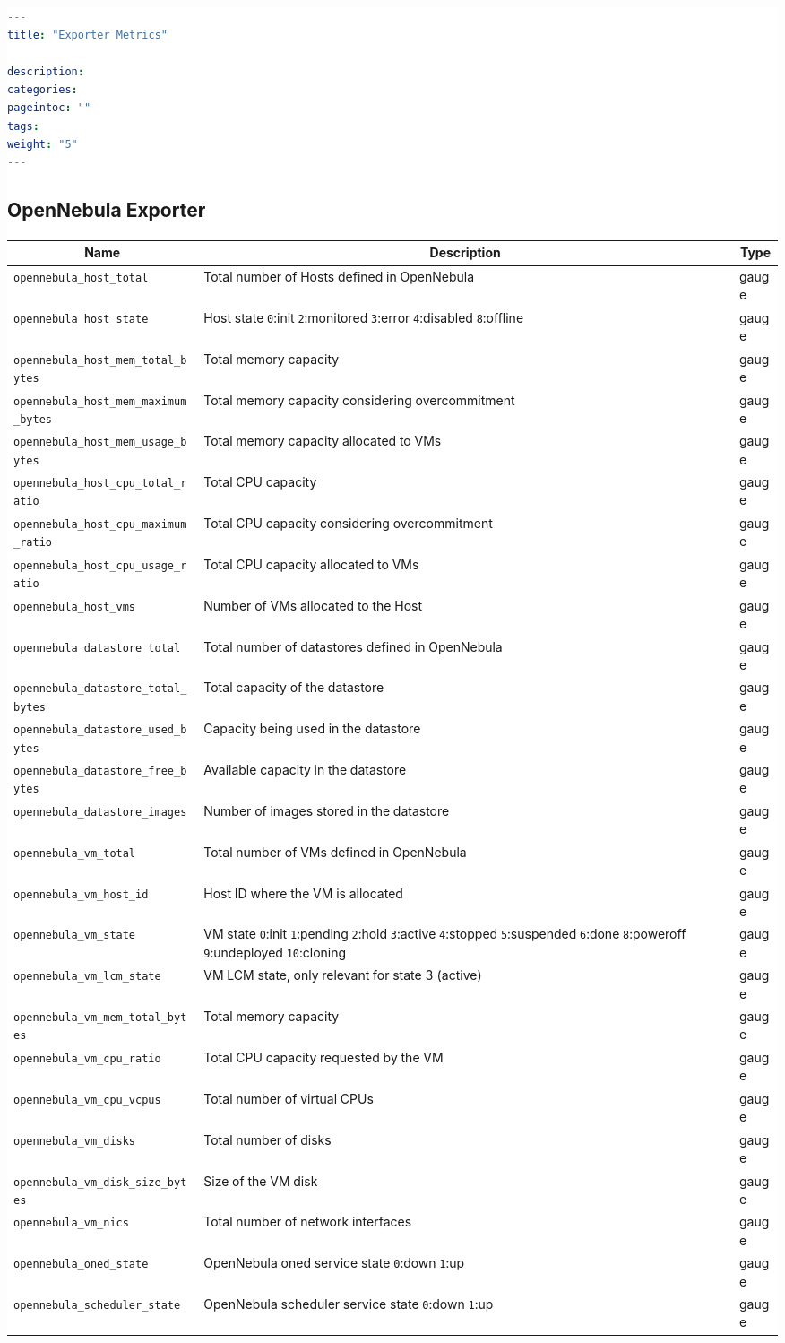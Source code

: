 ```yaml
---
title: "Exporter Metrics"

description:
categories:
pageintoc: ""
tags:
weight: "5"
---
```


<a id="monitor-alert-metrics"></a>



## OpenNebula Exporter

| Name                                | Description                                                                                                                   | Type   |
|-------------------------------------|-------------------------------------------------------------------------------------------------------------------------------|--------|
| `opennebula_host_total`             | Total number of Hosts defined in OpenNebula                                                                                   | gauge  |
| `opennebula_host_state`             | Host state `0`:init `2`:monitored `3`:error `4`:disabled `8`:offline                                                          | gauge  |
| `opennebula_host_mem_total_bytes`   | Total memory capacity                                                                                                         | gauge  |
| `opennebula_host_mem_maximum_bytes` | Total memory capacity considering overcommitment                                                                              | gauge  |
| `opennebula_host_mem_usage_bytes`   | Total memory capacity allocated to VMs                                                                                        | gauge  |
| `opennebula_host_cpu_total_ratio`   | Total CPU capacity                                                                                                            | gauge  |
| `opennebula_host_cpu_maximum_ratio` | Total CPU capacity considering overcommitment                                                                                 | gauge  |
| `opennebula_host_cpu_usage_ratio`   | Total CPU capacity allocated to VMs                                                                                           | gauge  |
| `opennebula_host_vms`               | Number of VMs allocated to the Host                                                                                           | gauge  |
| `opennebula_datastore_total`        | Total number of datastores defined in OpenNebula                                                                              | gauge  |
| `opennebula_datastore_total_bytes`  | Total capacity of the datastore                                                                                               | gauge  |
| `opennebula_datastore_used_bytes`   | Capacity being used in the datastore                                                                                          | gauge  |
| `opennebula_datastore_free_bytes`   | Available capacity in the datastore                                                                                           | gauge  |
| `opennebula_datastore_images`       | Number of images stored in the datastore                                                                                      | gauge  |
| `opennebula_vm_total`               | Total number of VMs defined in OpenNebula                                                                                     | gauge  |
| `opennebula_vm_host_id`             | Host ID where the VM is allocated                                                                                             | gauge  |
| `opennebula_vm_state`               | VM state `0`:init `1`:pending `2`:hold `3`:active `4`:stopped `5`:suspended `6`:done `8`:poweroff `9`:undeployed `10`:cloning | gauge  |
| `opennebula_vm_lcm_state`           | VM LCM state, only relevant for state 3 (active)                                                                              | gauge  |
| `opennebula_vm_mem_total_bytes`     | Total memory capacity                                                                                                         | gauge  |
| `opennebula_vm_cpu_ratio`           | Total CPU capacity requested by the VM                                                                                        | gauge  |
| `opennebula_vm_cpu_vcpus`           | Total number of virtual CPUs                                                                                                  | gauge  |
| `opennebula_vm_disks`               | Total number of disks                                                                                                         | gauge  |
| `opennebula_vm_disk_size_bytes`     | Size of the VM disk                                                                                                           | gauge  |
| `opennebula_vm_nics`                | Total number of network interfaces                                                                                            | gauge  |
| `opennebula_oned_state`             | OpenNebula oned service state `0`:down `1`:up                                                                                 | gauge  |
| `opennebula_scheduler_state`        | OpenNebula scheduler service state `0`:down `1`:up                                                                            | gauge  |